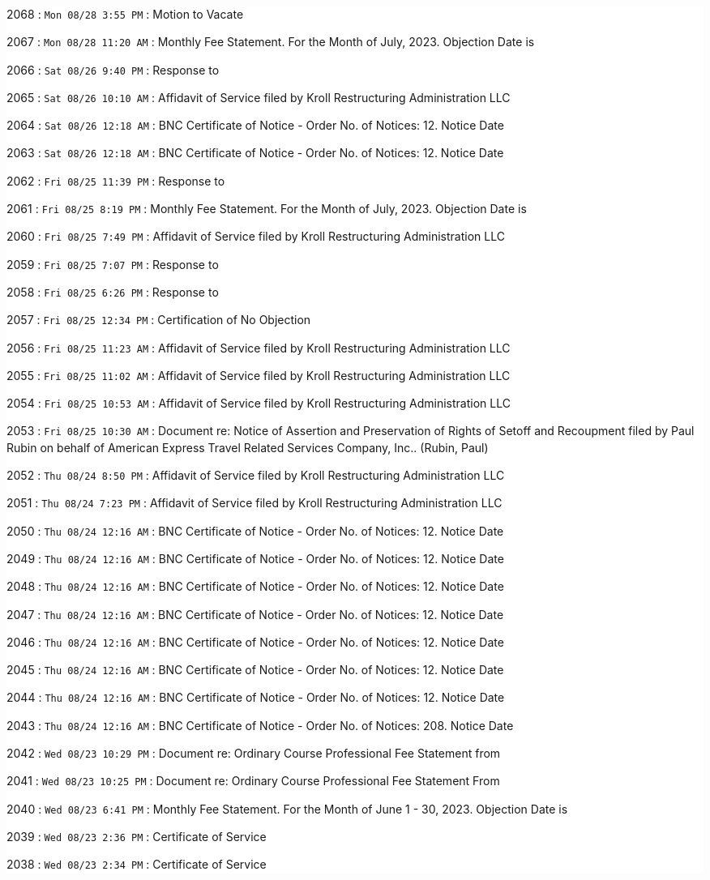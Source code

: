 2068 : `Mon 08/28 3:55 PM` : Motion to Vacate

2067 : `Mon 08/28 11:20 AM` : Monthly Fee Statement. For the Month of July, 2023. Objection Date is

2066 : `Sat 08/26 9:40 PM` : Response to

2065 : `Sat 08/26 10:10 AM` : Affidavit of Service filed by Kroll Restructuring Administration LLC

2064 : `Sat 08/26 12:18 AM` : BNC Certificate of Notice - Order No. of Notices: 12. Notice Date

2063 : `Sat 08/26 12:18 AM` : BNC Certificate of Notice - Order No. of Notices: 12. Notice Date

2062 : `Fri 08/25 11:39 PM` : Response to

2061 : `Fri 08/25 8:19 PM` : Monthly Fee Statement. For the Month of July, 2023. Objection Date is

2060 : `Fri 08/25 7:49 PM` : Affidavit of Service filed by Kroll Restructuring Administration LLC

2059 : `Fri 08/25 7:07 PM` : Response to

2058 : `Fri 08/25 6:26 PM` : Response to

2057 : `Fri 08/25 12:34 PM` : Certification of No Objection

2056 : `Fri 08/25 11:23 AM` : Affidavit of Service filed by Kroll Restructuring Administration LLC

2055 : `Fri 08/25 11:02 AM` : Affidavit of Service filed by Kroll Restructuring Administration LLC

2054 : `Fri 08/25 10:53 AM` : Affidavit of Service filed by Kroll Restructuring Administration LLC

2053 : `Fri 08/25 10:30 AM` : Document re: Notice of Assertion and Preservation of Rights of Setoff and Recoupment filed by Paul Rubin on behalf of American Express Travel Related Services Company, Inc.. (Rubin, Paul)

2052 : `Thu 08/24 8:50 PM` : Affidavit of Service filed by Kroll Restructuring Administration LLC

2051 : `Thu 08/24 7:23 PM` : Affidavit of Service filed by Kroll Restructuring Administration LLC

2050 : `Thu 08/24 12:16 AM` : BNC Certificate of Notice - Order No. of Notices: 12. Notice Date

2049 : `Thu 08/24 12:16 AM` : BNC Certificate of Notice - Order No. of Notices: 12. Notice Date

2048 : `Thu 08/24 12:16 AM` : BNC Certificate of Notice - Order No. of Notices: 12. Notice Date

2047 : `Thu 08/24 12:16 AM` : BNC Certificate of Notice - Order No. of Notices: 12. Notice Date

2046 : `Thu 08/24 12:16 AM` : BNC Certificate of Notice - Order No. of Notices: 12. Notice Date

2045 : `Thu 08/24 12:16 AM` : BNC Certificate of Notice - Order No. of Notices: 12. Notice Date

2044 : `Thu 08/24 12:16 AM` : BNC Certificate of Notice - Order No. of Notices: 12. Notice Date

2043 : `Thu 08/24 12:16 AM` : BNC Certificate of Notice - Order No. of Notices: 208. Notice Date

2042 : `Wed 08/23 10:29 PM` : Document re: Ordinary Course Professional Fee Statement from

2041 : `Wed 08/23 10:25 PM` : Document re: Ordinary Course Professional Fee Statement From

2040 : `Wed 08/23 6:41 PM` : Monthly Fee Statement. For the Month of June 1 - 30, 2023. Objection Date is

2039 : `Wed 08/23 2:36 PM` : Certificate of Service

2038 : `Wed 08/23 2:34 PM` : Certificate of Service

